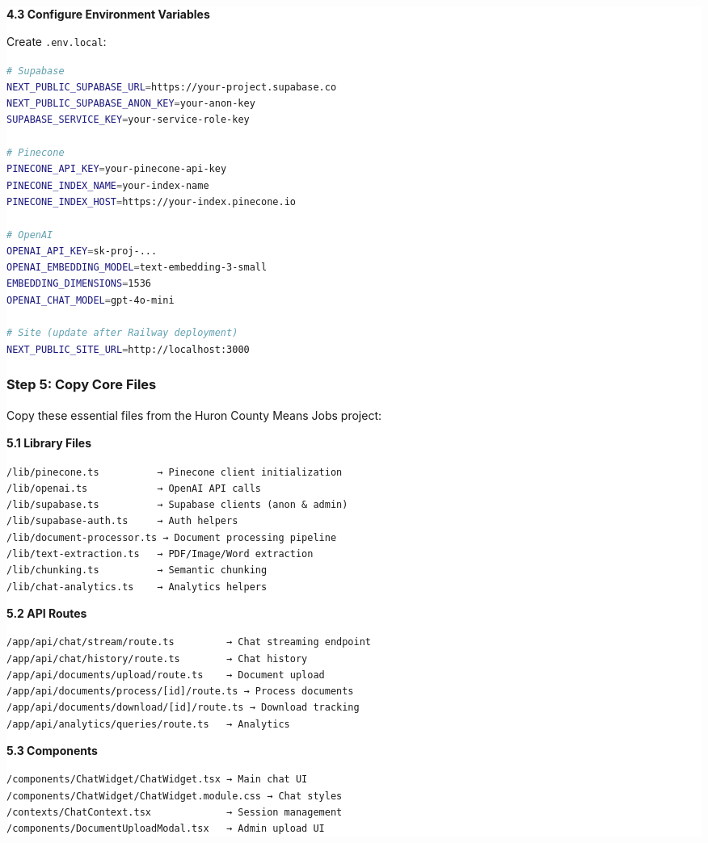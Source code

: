 **4.3 Configure Environment Variables**

Create `.env.local`:

```bash
# Supabase
NEXT_PUBLIC_SUPABASE_URL=https://your-project.supabase.co
NEXT_PUBLIC_SUPABASE_ANON_KEY=your-anon-key
SUPABASE_SERVICE_KEY=your-service-role-key

# Pinecone
PINECONE_API_KEY=your-pinecone-api-key
PINECONE_INDEX_NAME=your-index-name
PINECONE_INDEX_HOST=https://your-index.pinecone.io

# OpenAI
OPENAI_API_KEY=sk-proj-...
OPENAI_EMBEDDING_MODEL=text-embedding-3-small
EMBEDDING_DIMENSIONS=1536
OPENAI_CHAT_MODEL=gpt-4o-mini

# Site (update after Railway deployment)
NEXT_PUBLIC_SITE_URL=http://localhost:3000
```

### Step 5: Copy Core Files

Copy these essential files from the Huron County Means Jobs project:

**5.1 Library Files**
```
/lib/pinecone.ts          → Pinecone client initialization
/lib/openai.ts            → OpenAI API calls
/lib/supabase.ts          → Supabase clients (anon & admin)
/lib/supabase-auth.ts     → Auth helpers
/lib/document-processor.ts → Document processing pipeline
/lib/text-extraction.ts   → PDF/Image/Word extraction
/lib/chunking.ts          → Semantic chunking
/lib/chat-analytics.ts    → Analytics helpers
```

**5.2 API Routes**
```
/app/api/chat/stream/route.ts         → Chat streaming endpoint
/app/api/chat/history/route.ts        → Chat history
/app/api/documents/upload/route.ts    → Document upload
/app/api/documents/process/[id]/route.ts → Process documents
/app/api/documents/download/[id]/route.ts → Download tracking
/app/api/analytics/queries/route.ts   → Analytics
```

**5.3 Components**
```
/components/ChatWidget/ChatWidget.tsx → Main chat UI
/components/ChatWidget/ChatWidget.module.css → Chat styles
/contexts/ChatContext.tsx             → Session management
/components/DocumentUploadModal.tsx   → Admin upload UI
```
